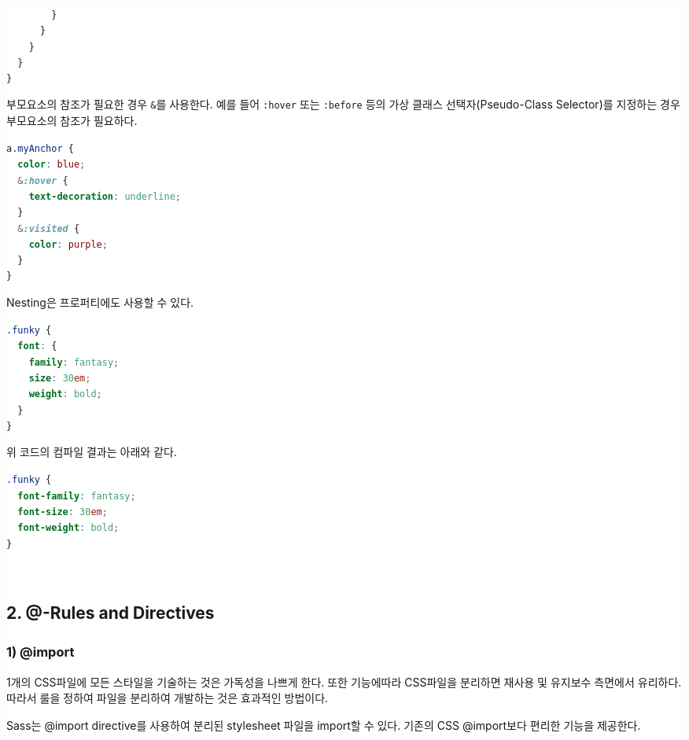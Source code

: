 ```scss
        }
      }
    }
  }
}
```

부모요소의 참조가 필요한 경우 `&`를 사용한다. 예를 들어 `:hover` 또는 `:before` 등의 가상 클래스 선택자(Pseudo-Class Selector)를 지정하는 경우 부모요소의 참조가 필요하다.

```scss
a.myAnchor {
  color: blue;
  &:hover {
    text-decoration: underline;
  }
  &:visited {
    color: purple;
  }
}
```

Nesting은 프로퍼티에도 사용할 수 있다.

```scss
.funky {
  font: {
    family: fantasy;
    size: 30em;
    weight: bold;
  }
}
```

위 코드의 컴파일 결과는 아래와 같다.

```css
.funky {
  font-family: fantasy;
  font-size: 30em;
  font-weight: bold;
}
```

<br>

## 2. @-Rules and Directives

### 1) @import

1개의 CSS파일에 모든 스타일을 기술하는 것은 가독성을 나쁘게 한다. 또한 기능에따라 CSS파일을 분리하면 재사용 및 유지보수 측면에서 유리하다. 따라서 룰을 정하여 파일을 분리하여 개발하는 것은 효과적인 방법이다.

Sass는 @import directive를 사용하여 분리된 stylesheet 파일을 import할 수 있다. 기존의 CSS @import보다 편리한 기능을 제공한다.
